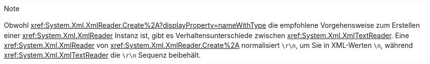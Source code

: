 
> [!NOTE]
> Obwohl <xref:System.Xml.XmlReader.Create%2A?displayProperty=nameWithType> die empfohlene Vorgehensweise zum Erstellen einer <xref:System.Xml.XmlReader> Instanz ist, gibt es Verhaltensunterschiede zwischen <xref:System.Xml.XmlTextReader>. Eine <xref:System.Xml.XmlReader> von <xref:System.Xml.XmlReader.Create%2A> normalisiert `\r\n`, um Sie in XML-Werten `\n`, während <xref:System.Xml.XmlTextReader> die `\r\n` Sequenz beibehält.
